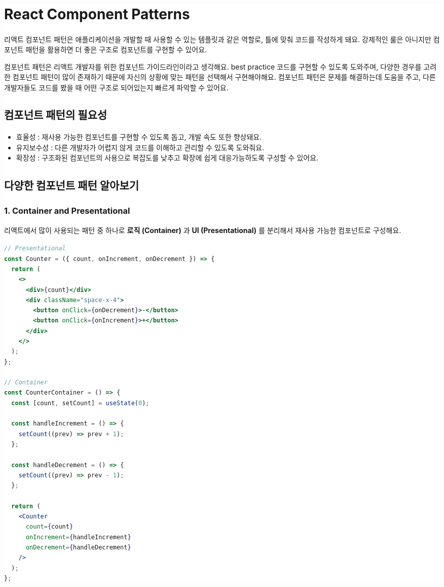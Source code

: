# React Component Patterns

리액트 컴포넌트 패턴은 애플리케이션을 개발할 때 사용할 수 있는 템플릿과 같은 역할로, 틀에 맞춰 코드를 작성하게 돼요.
강제적인 룰은 아니지만 컴포넌트 패턴을 활용하면 더 좋은 구조로 컴포넌트를 구현할 수 있어요.

컴포넌트 패턴은 리액트 개발자를 위한 컴포넌트 가이드라인이라고 생각해요. best practice 코드를 구현할 수 있도록 도와주며, 다양한 경우를 고려한 컴포넌트 패턴이 많이 존재하기 때문에 자신의 상황에 맞는 패턴을 선택해서 구현해야해요. 컴포넌트 패턴은 문제를 해결하는데 도움을 주고, 다른 개발자들도 코드를 봤을 때 어떤 구조로 되어있는지 빠르게 파악할 수 있어요.

## 컴포넌트 패턴의 필요성

- 효율성 : 재사용 가능한 컴포넌트를 구현할 수 있도록 돕고, 개발 속도 또한 향상돼요.
- 유지보수성 : 다른 개발자가 어렵지 않게 코드를 이해하고 관리할 수 있도록 도와줘요.
- 확장성 : 구조화된 컴포넌트의 사용으로 복잡도를 낮추고 확장에 쉽게 대응가능하도록 구성할 수 있어요.

## 다양한 컴포넌트 패턴 알아보기

### 1. Container and Presentational

리액트에서 많이 사용되는 패턴 중 하나로 **로직 (Container)** 과 **UI (Presentational)** 를 분리해서 재사용 가능한 컴포넌트로 구성해요.

```jsx
// Presentational
const Counter = ({ count, onIncrement, onDecrement }) => {
  return (
    <>
      <div>{count}</div>
      <div className="space-x-4">
        <button onClick={onDecrement}>-</button>
        <button onClick={onIncrement}>+</button>
      </div>
    </>
  );
};

// Container
const CounterContainer = () => {
  const [count, setCount] = useState(0);

  const handleIncrement = () => {
    setCount((prev) => prev + 1);
  };

  const handleDecrement = () => {
    setCount((prev) => prev - 1);
  };

  return (
    <Counter
      count={count}
      onIncrement={handleIncrement}
      onDecrement={handleDecrement}
    />
  );
};
```

